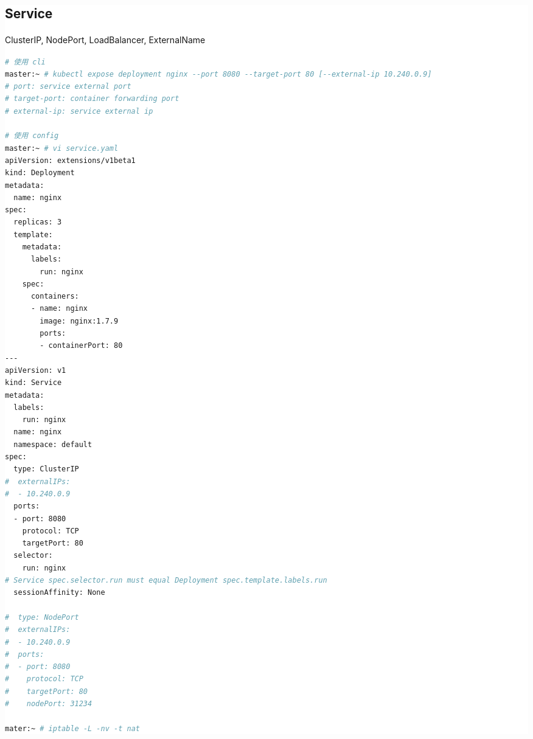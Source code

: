 ## Service


ClusterIP, NodePort, LoadBalancer, ExternalName

```bash
# 使用 cli
master:~ # kubectl expose deployment nginx --port 8080 --target-port 80 [--external-ip 10.240.0.9]
# port: service external port
# target-port: container forwarding port
# external-ip: service external ip

# 使用 config
master:~ # vi service.yaml
apiVersion: extensions/v1beta1
kind: Deployment
metadata:
  name: nginx
spec:
  replicas: 3
  template:
    metadata:
      labels:
        run: nginx
    spec:
      containers:
      - name: nginx
        image: nginx:1.7.9
        ports:
        - containerPort: 80
---
apiVersion: v1
kind: Service
metadata:
  labels:
    run: nginx
  name: nginx
  namespace: default
spec:
  type: ClusterIP
#  externalIPs:
#  - 10.240.0.9
  ports:
  - port: 8080
    protocol: TCP
    targetPort: 80
  selector:
    run: nginx
# Service spec.selector.run must equal Deployment spec.template.labels.run
  sessionAffinity: None
  
#  type: NodePort
#  externalIPs:
#  - 10.240.0.9
#  ports:
#  - port: 8080
#    protocol: TCP
#    targetPort: 80
#    nodePort: 31234

mater:~ # iptable -L -nv -t nat
```
